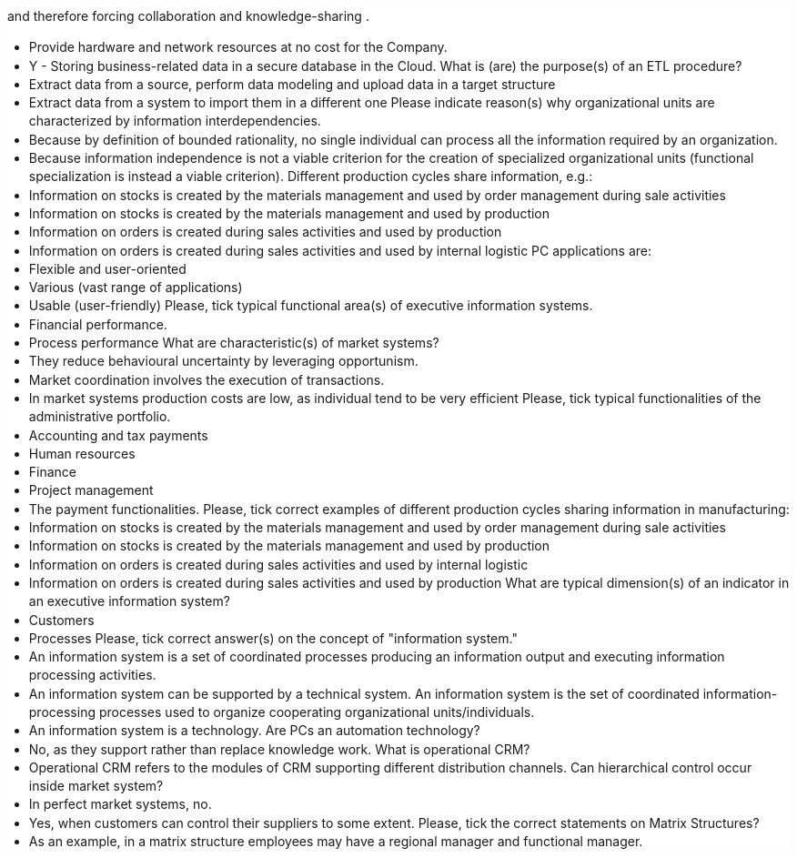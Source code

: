 and therefore forcing collaboration and knowledge-sharing .
- Provide hardware and network resources at no cost for the Company.
- Y - Storing business-related data in a secure database in the Cloud.
What is (are) the purpose(s) of an ETL procedure?
- Extract data from a source, perform data modeling and upload data in a target structure
- Extract data from a system to import them in a different one
Please indicate reason(s) why organizational units are characterized by information interdependencies.
- Because by definition of bounded rationality, no single individual can process all the information
required by an organization.
- Because information independence is not a viable criterion for the creation of specialized organizational
units (functional specialization is instead a viable criterion).
Different production cycles share information, e.g.:
- Information on stocks is created by the materials management and used by order management during
sale activities
- Information on stocks is created by the materials management and used by production
- Information on orders is created during sales activities and used by production
- Information on orders is created during sales activities and used by internal logistic
PC applications are:
- Flexible and user-oriented
- Various (vast range of applications)
- Usable (user-friendly)
Please, tick typical functional area(s) of executive information systems.
- Financial performance.
- Process performance
What are characteristic(s) of market systems?
- They reduce behavioural uncertainty by leveraging opportunism.
- Market coordination involves the execution of transactions.
- In market systems production costs are low, as individual tend to be very efficient
Please, tick typical functionalities of the administrative portfolio.
- Accounting and tax payments
- Human resources
- Finance
- Project management
- The payment functionalities.
Please, tick correct examples of different production cycles sharing information in manufacturing:
- Information on stocks is created by the materials management and used by order management during
sale activities
- Information on stocks is created by the materials management and used by production
- Information on orders is created during sales activities and used by internal logistic
- Information on orders is created during sales activities and used by production
What are typical dimension(s) of an indicator in an executive information system?
- Customers
- Processes
Please, tick correct answer(s) on the concept of "information system."
- An information system is a set of coordinated processes producing an information output and executing
information processing activities.
- An information system can be supported by a technical system.
An information system is the set of coordinated information-processing processes used to organize
cooperating organizational units/individuals.
- An information system is a technology.
Are PCs an automation technology?
- No, as they support rather than replace knowledge work.
What is operational CRM?
- Operational CRM refers to the modules of CRM supporting different distribution channels.
Can hierarchical control occur inside market system?
- In perfect market systems, no.
- Yes, when customers can control their suppliers to some extent.
Please, tick the correct statements on Matrix Structures?
- As an example, in a matrix structure employees may have a regional manager and functional manager.